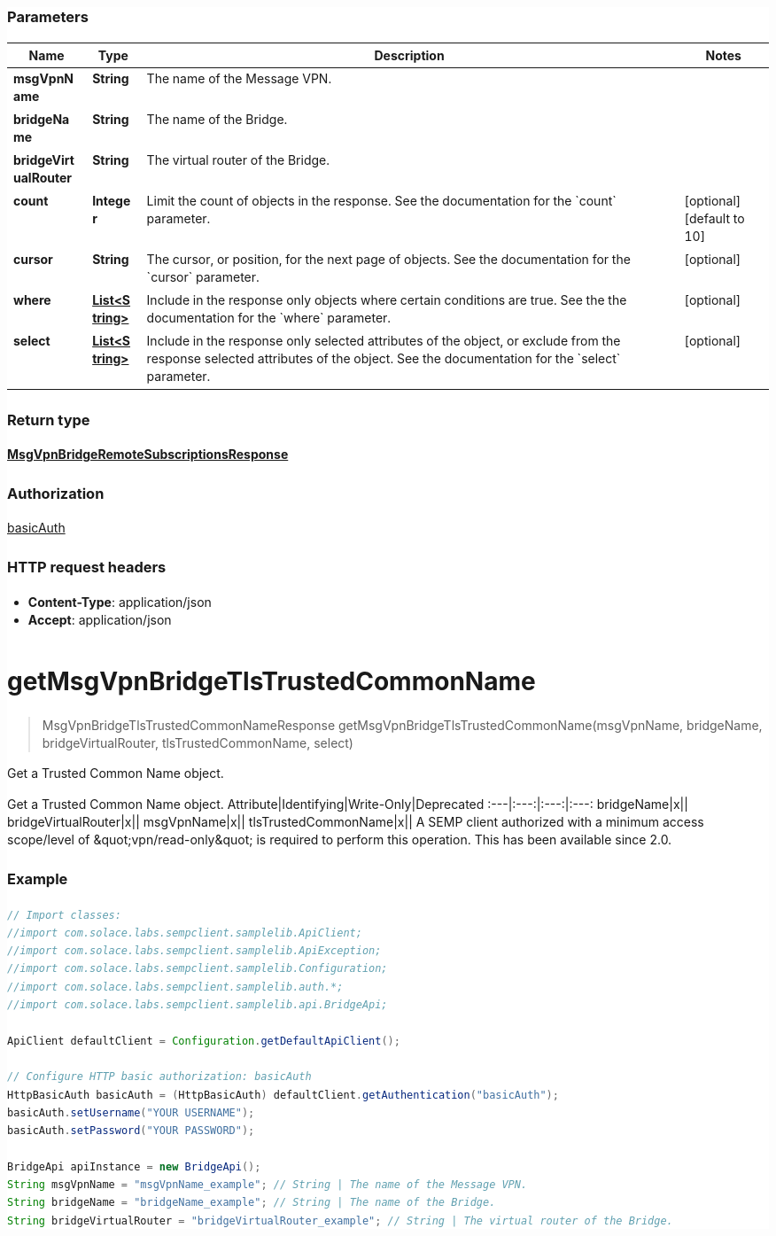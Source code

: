 ### Parameters

Name | Type | Description  | Notes
------------- | ------------- | ------------- | -------------
 **msgVpnName** | **String**| The name of the Message VPN. |
 **bridgeName** | **String**| The name of the Bridge. |
 **bridgeVirtualRouter** | **String**| The virtual router of the Bridge. |
 **count** | **Integer**| Limit the count of objects in the response. See the documentation for the &#x60;count&#x60; parameter. | [optional] [default to 10]
 **cursor** | **String**| The cursor, or position, for the next page of objects. See the documentation for the &#x60;cursor&#x60; parameter. | [optional]
 **where** | [**List&lt;String&gt;**](String.md)| Include in the response only objects where certain conditions are true. See the the documentation for the &#x60;where&#x60; parameter. | [optional]
 **select** | [**List&lt;String&gt;**](String.md)| Include in the response only selected attributes of the object, or exclude from the response selected attributes of the object. See the documentation for the &#x60;select&#x60; parameter. | [optional]

### Return type

[**MsgVpnBridgeRemoteSubscriptionsResponse**](MsgVpnBridgeRemoteSubscriptionsResponse.md)

### Authorization

[basicAuth](../README.md#basicAuth)

### HTTP request headers

 - **Content-Type**: application/json
 - **Accept**: application/json

<a name="getMsgVpnBridgeTlsTrustedCommonName"></a>
# **getMsgVpnBridgeTlsTrustedCommonName**
> MsgVpnBridgeTlsTrustedCommonNameResponse getMsgVpnBridgeTlsTrustedCommonName(msgVpnName, bridgeName, bridgeVirtualRouter, tlsTrustedCommonName, select)

Get a Trusted Common Name object.

Get a Trusted Common Name object.   Attribute|Identifying|Write-Only|Deprecated :---|:---:|:---:|:---: bridgeName|x|| bridgeVirtualRouter|x|| msgVpnName|x|| tlsTrustedCommonName|x||    A SEMP client authorized with a minimum access scope/level of \&quot;vpn/read-only\&quot; is required to perform this operation.  This has been available since 2.0.

### Example
```java
// Import classes:
//import com.solace.labs.sempclient.samplelib.ApiClient;
//import com.solace.labs.sempclient.samplelib.ApiException;
//import com.solace.labs.sempclient.samplelib.Configuration;
//import com.solace.labs.sempclient.samplelib.auth.*;
//import com.solace.labs.sempclient.samplelib.api.BridgeApi;

ApiClient defaultClient = Configuration.getDefaultApiClient();

// Configure HTTP basic authorization: basicAuth
HttpBasicAuth basicAuth = (HttpBasicAuth) defaultClient.getAuthentication("basicAuth");
basicAuth.setUsername("YOUR USERNAME");
basicAuth.setPassword("YOUR PASSWORD");

BridgeApi apiInstance = new BridgeApi();
String msgVpnName = "msgVpnName_example"; // String | The name of the Message VPN.
String bridgeName = "bridgeName_example"; // String | The name of the Bridge.
String bridgeVirtualRouter = "bridgeVirtualRouter_example"; // String | The virtual router of the Bridge.
```